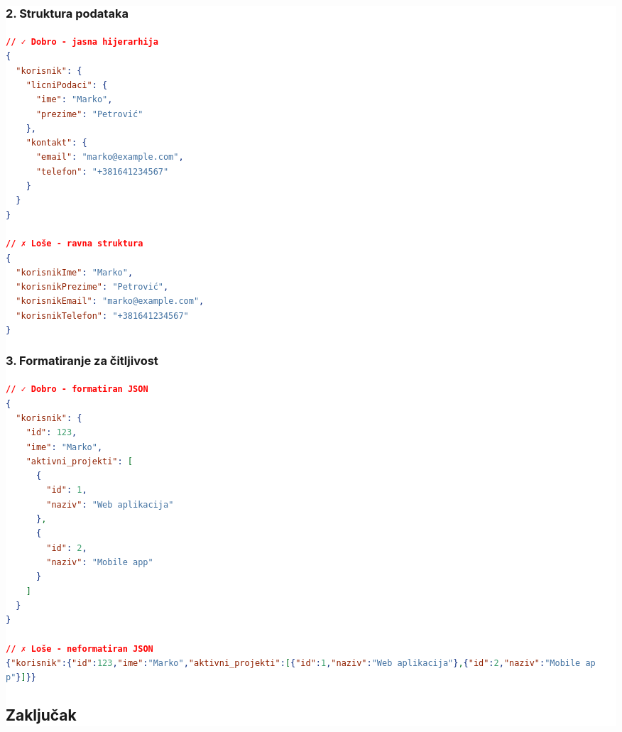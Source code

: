### 2. Struktura podataka
```json
// ✓ Dobro - jasna hijerarhija
{
  "korisnik": {
    "licniPodaci": {
      "ime": "Marko",
      "prezime": "Petrović"
    },
    "kontakt": {
      "email": "marko@example.com",
      "telefon": "+381641234567"
    }
  }
}

// ✗ Loše - ravna struktura
{
  "korisnikIme": "Marko",
  "korisnikPrezime": "Petrović",
  "korisnikEmail": "marko@example.com",
  "korisnikTelefon": "+381641234567"
}
```

### 3. Formatiranje za čitljivost
```json
// ✓ Dobro - formatiran JSON
{
  "korisnik": {
    "id": 123,
    "ime": "Marko",
    "aktivni_projekti": [
      {
        "id": 1,
        "naziv": "Web aplikacija"
      },
      {
        "id": 2,
        "naziv": "Mobile app"
      }
    ]
  }
}

// ✗ Loše - neformatiran JSON
{"korisnik":{"id":123,"ime":"Marko","aktivni_projekti":[{"id":1,"naziv":"Web aplikacija"},{"id":2,"naziv":"Mobile app"}]}}
```

## Zaključak
